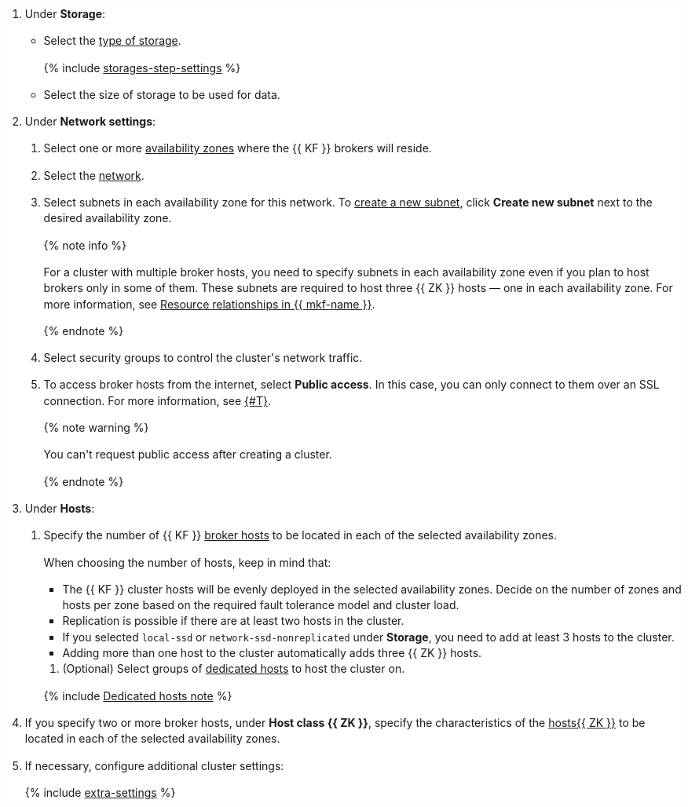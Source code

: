   1. Under **Storage**:

     * Select the [type of storage](../concepts/storage.md).

        {% include [storages-step-settings](../../_includes/mdb/settings-storages-no-broadwell.md) %}

     * Select the size of storage to be used for data.

  1. Under **Network settings**:
     
     1. Select one or more [availability zones](../../overview/concepts/geo-scope.md) where the {{ KF }} brokers will reside.
     1. Select the [network](../../vpc/concepts/network.md).
     1. Select subnets in each availability zone for this network. To [create a new subnet](../../vpc/operations/subnet-create.md), click **Create new subnet** next to the desired availability zone.

        {% note info %}

        For a cluster with multiple broker hosts, you need to specify subnets in each availability zone even if you plan to host brokers only in some of them. These subnets are required to host three {{ ZK }} hosts — one in each availability zone. For more information, see [Resource relationships in {{ mkf-name }}](../concepts/index.md).

        {% endnote %}

     1. Select security groups to control the cluster's network traffic.

     1. To access broker hosts from the internet, select **Public access**. In this case, you can only connect to them over an SSL connection. For more information, see [{#T}](connect.md).

        {% note warning %}

        You can't request public access after creating a cluster.

        {% endnote %}

  1. Under **Hosts**:
     1. Specify the number of {{ KF }} [broker hosts](../concepts/brokers.md) to be located in each of the selected availability zones.

         When choosing the number of hosts, keep in mind that:

         * The {{ KF }} cluster hosts will be evenly deployed in the selected availability zones. Decide on the number of zones and hosts per zone based on the required fault tolerance model and cluster load.
         * Replication is possible if there are at least two hosts in the cluster.
         * If you selected `local-ssd` or `network-ssd-nonreplicated` under **Storage**, you need to add at least 3 hosts to the cluster.
         * Adding more than one host to the cluster automatically adds three {{ ZK }} hosts.
          1. (Optional) Select groups of [dedicated hosts](../../compute/concepts/dedicated-host.md) to host the cluster on.

         {% include [Dedicated hosts note](../../_includes/mdb/mkf/note-dedicated-hosts.md) %}
  1. If you specify two or more broker hosts, under **Host class {{ ZK }}**, specify the characteristics of the [hosts{{ ZK }}](../concepts/index.md) to be located in each of the selected availability zones.

  1. If necessary, configure additional cluster settings:

      {% include [extra-settings](../../_includes/mdb/mkf/extra-settings.md) %}
